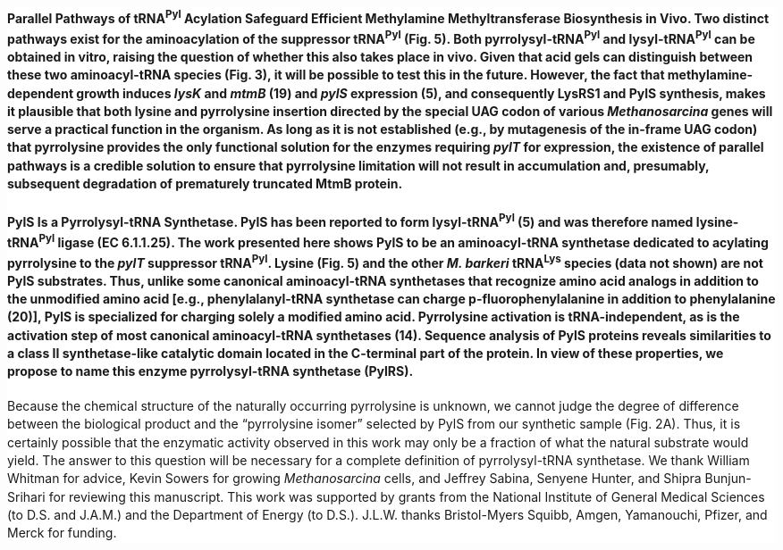 #### Parallel Pathways of tRNA<sup>Pyl</sup> Acylation Safeguard Efficient Methylamine Methyltransferase Biosynthesis in Vivo. Two distinct pathways exist for the aminoacylation of the suppressor tRNA<sup>Pyl</sup> (Fig. 5). Both pyrrolysyl-tRNA<sup>Pyl</sup> and lysyl-tRNA<sup>Pyl</sup> can be obtained in vitro, raising the question of whether this also takes place in vivo. Given that acid gels can distinguish between these two aminoacyl-tRNA species (Fig. 3), it will be possible to test this in the future. However, the fact that methylamine-dependent growth induces *lysK* and *mtmB* (19) and *pylS* expression (5), and consequently LysRS1 and PylS synthesis, makes it plausible that both lysine and pyrrolysine insertion directed by the special UAG codon of various *Methanosarcina* genes will serve a practical function in the organism. As long as it is not established (e.g., by mutagenesis of the in-frame UAG codon) that pyrrolysine provides the only functional solution for the enzymes requiring *pylT* for expression, the existence of parallel pathways is a credible solution to ensure that pyrrolysine limitation will not result in accumulation and, presumably, subsequent degradation of prematurely truncated MtmB protein.

#### PylS Is a Pyrrolysyl-tRNA Synthetase. PylS has been reported to form lysyl-tRNA<sup>Pyl</sup> (5) and was therefore named lysine-tRNA<sup>Pyl</sup> ligase (EC 6.1.1.25). The work presented here shows PylS to be an aminoacyl-tRNA synthetase dedicated to acylating pyrrolysine to the *pylT* suppressor tRNA<sup>Pyl</sup>. Lysine (Fig. 5) and the other *M. barkeri* tRNA<sup>Lys</sup> species (data not shown) are not PylS substrates. Thus, unlike some canonical aminoacyl-tRNA synthetases that recognize amino acid analogs in addition to the unmodified amino acid [e.g., phenylalanyl-tRNA synthetase can charge p-fluorophenylalanine in addition to phenylalanine (20)], PylS is specialized for charging solely a modified amino acid. Pyrrolysine activation is tRNA-independent, as is the activation step of most canonical aminoacyl-tRNA synthetases (14). Sequence analysis of PylS proteins reveals similarities to a class II synthetase-like catalytic domain located in the C-terminal part of the protein. In view of these properties, we propose to name this enzyme pyrrolysyl-tRNA synthetase (PylRS).

Because the chemical structure of the naturally occurring pyrrolysine is unknown, we cannot judge the degree of difference between the biological product and the “pyrrolysine isomer” selected by PylS from our synthetic sample (Fig. 2A). Thus, it is certainly possible that the enzymatic activity observed in this work may only be a fraction of what the natural substrate would yield. The answer to this question will be necessary for a complete definition of pyrrolysyl-tRNA synthetase.
We thank William Whitman for advice, Kevin Sowers for growing *Methanosarcina* cells, and Jeffrey Sabina, Senyene Hunter, and Shipra Bunjun-Srihari for reviewing this manuscript. This work was supported by grants from the National Institute of General Medical Sciences (to D.S. and J.A.M.) and the Department of Energy (to D.S.). J.L.W. thanks Bristol-Myers Squibb, Amgen, Yamanouchi, Pfizer, and Merck for funding.
